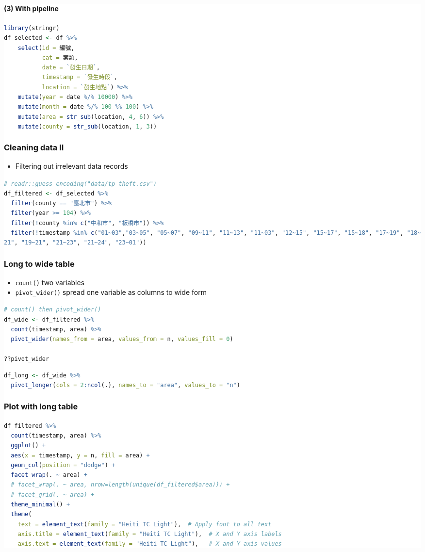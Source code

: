 #### (3) With pipeline


``` r
library(stringr)
df_selected <- df %>%
    select(id = 編號, 
           cat = 案類, 
           date = `發生日期`, 
           timestamp = `發生時段`, 
           location = `發生地點`) %>%
    mutate(year = date %/% 10000) %>%
    mutate(month = date %/% 100 %% 100) %>%
    mutate(area = str_sub(location, 4, 6)) %>%
    mutate(county = str_sub(location, 1, 3))
```

### Cleaning data II

-   Filtering out irrelevant data records


``` r
# readr::guess_encoding("data/tp_theft.csv")
df_filtered <- df_selected %>%
  filter(county == "臺北市") %>%
  filter(year >= 104) %>%
  filter(!county %in% c("中和市", "板橋市")) %>%
  filter(!timestamp %in% c("01~03","03~05", "05~07", "09~11", "11~13", "11~03", "12~15", "15~17", "15~18", "17~19", "18~21", "19~21", "21~23", "21~24", "23~01"))
```

### Long to wide table

-   `count()` two variables
-   `pivot_wider()` spread one variable as columns to wide form


``` r
# count() then pivot_wider()
df_wide <- df_filtered %>% 
  count(timestamp, area) %>%
  pivot_wider(names_from = area, values_from = n, values_fill = 0)

??pivot_wider
```


``` r
df_long <- df_wide %>%
  pivot_longer(cols = 2:ncol(.), names_to = "area", values_to = "n")
```

### Plot with long table


``` r
df_filtered %>%
  count(timestamp, area) %>%
  ggplot() + 
  aes(x = timestamp, y = n, fill = area) + 
  geom_col(position = "dodge") + 
  facet_wrap(. ~ area) +
  # facet_wrap(. ~ area, nrow=length(unique(df_filtered$area))) +
  # facet_grid(. ~ area) +
  theme_minimal() +
  theme(
    text = element_text(family = "Heiti TC Light"),  # Apply font to all text
    axis.title = element_text(family = "Heiti TC Light"),  # X and Y axis labels
    axis.text = element_text(family = "Heiti TC Light"),   # X and Y axis values
```